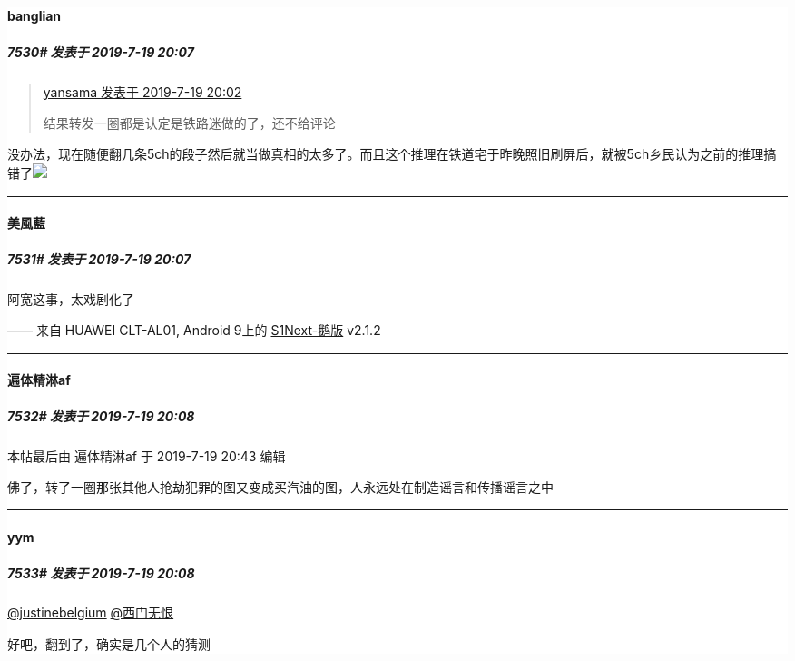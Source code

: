 ####  banglian  
##### 7530#       发表于 2019-7-19 20:07



<blockquote><a href="httphttps://bbs.saraba1st.com/2b/forum.php?mod=redirect&amp;goto=findpost&amp;pid=44585727&amp;ptid=1847593" target="_blank">yansama 发表于 2019-7-19 20:02</a>

结果转发一圈都是认定是铁路迷做的了，还不给评论</blockquote>
没办法，现在随便翻几条5ch的段子然后就当做真相的太多了。而且这个推理在铁道宅于昨晚照旧刷屏后，就被5ch乡民认为之前的推理搞错了<img src="https://static.saraba1st.com/image/smiley/face2017/001.png" referrerpolicy="no-referrer">







*****

####  美風藍  
##### 7531#       发表于 2019-7-19 20:07




阿宽这事，太戏剧化了

—— 来自 HUAWEI CLT-AL01, Android 9上的 [S1Next-鹅版](https://github.com/ykrank/S1-Next/releases) v2.1.2







*****

####  遍体精淋af  
##### 7532#       发表于 2019-7-19 20:08



 本帖最后由 遍体精淋af 于 2019-7-19 20:43 编辑 

佛了，转了一圈那张其他人抢劫犯罪的图又变成买汽油的图，人永远处在制造谣言和传播谣言之中







*****

####  yym  
##### 7533#       发表于 2019-7-19 20:08



[@justinebelgium](https://bbs.saraba1st.com/2b/home.php?mod=space&amp;uid=410521) [@西门无恨](https://bbs.saraba1st.com/2b/home.php?mod=space&amp;uid=23595) 

好吧，翻到了，确实是几个人的猜测



